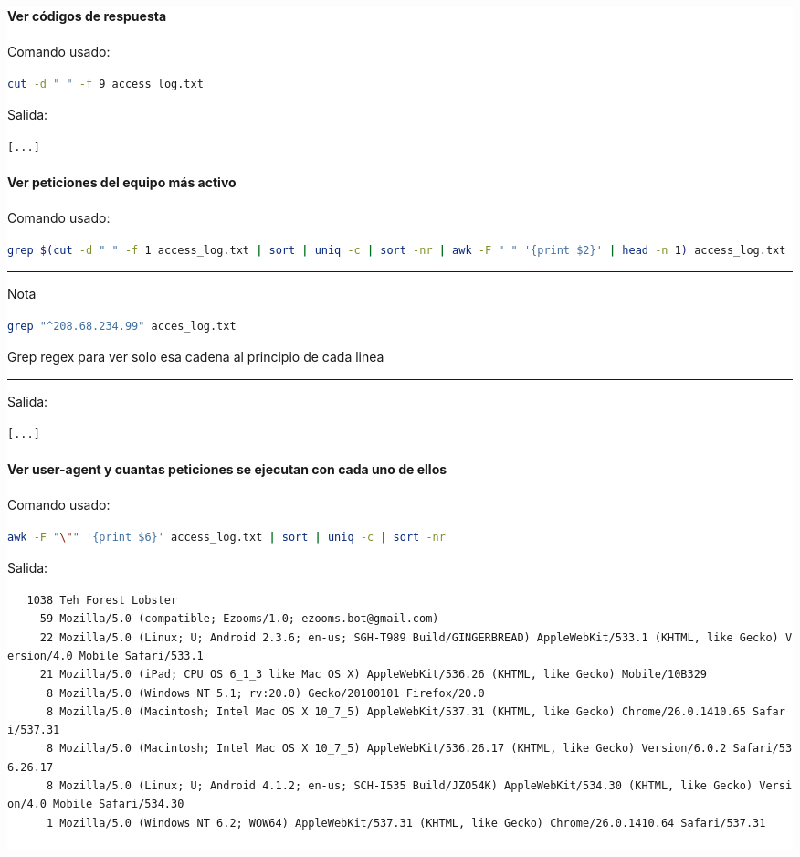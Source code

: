 #### Ver códigos de respuesta

Comando usado:

``` bash
cut -d " " -f 9 access_log.txt
```

Salida:

```
[...]
```

#### Ver peticiones del equipo más activo

Comando usado:

``` bash
grep $(cut -d " " -f 1 access_log.txt | sort | uniq -c | sort -nr | awk -F " " '{print $2}' | head -n 1) access_log.txt
```

---
Nota

``` bash
grep "^208.68.234.99" acces_log.txt
```

Grep regex para ver solo esa cadena al principio de cada linea

---

Salida:

```
[...]
```

#### Ver user-agent y cuantas peticiones se ejecutan con cada uno de ellos

Comando usado:

``` bash
awk -F "\"" '{print $6}' access_log.txt | sort | uniq -c | sort -nr
```

Salida:

```
   1038 Teh Forest Lobster
     59 Mozilla/5.0 (compatible; Ezooms/1.0; ezooms.bot@gmail.com)
     22 Mozilla/5.0 (Linux; U; Android 2.3.6; en-us; SGH-T989 Build/GINGERBREAD) AppleWebKit/533.1 (KHTML, like Gecko) Version/4.0 Mobile Safari/533.1
     21 Mozilla/5.0 (iPad; CPU OS 6_1_3 like Mac OS X) AppleWebKit/536.26 (KHTML, like Gecko) Mobile/10B329
      8 Mozilla/5.0 (Windows NT 5.1; rv:20.0) Gecko/20100101 Firefox/20.0
      8 Mozilla/5.0 (Macintosh; Intel Mac OS X 10_7_5) AppleWebKit/537.31 (KHTML, like Gecko) Chrome/26.0.1410.65 Safari/537.31
      8 Mozilla/5.0 (Macintosh; Intel Mac OS X 10_7_5) AppleWebKit/536.26.17 (KHTML, like Gecko) Version/6.0.2 Safari/536.26.17
      8 Mozilla/5.0 (Linux; U; Android 4.1.2; en-us; SCH-I535 Build/JZO54K) AppleWebKit/534.30 (KHTML, like Gecko) Version/4.0 Mobile Safari/534.30
      1 Mozilla/5.0 (Windows NT 6.2; WOW64) AppleWebKit/537.31 (KHTML, like Gecko) Chrome/26.0.1410.64 Safari/537.31
              
```
